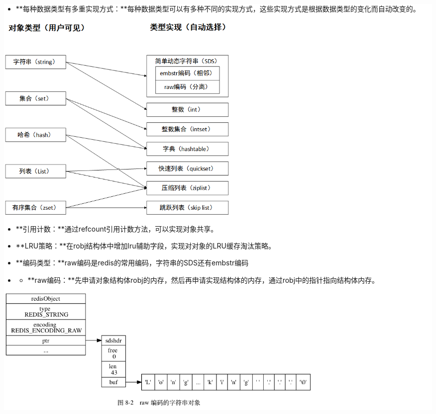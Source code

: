 - **每种数据类型有多重实现方式：**每种数据类型可以有多种不同的实现方式，这些实现方式是根据数据类型的变化而自动改变的。

<img src=".\reflect.png" alt="img" style="zoom: 67%;" />

- **引用计数：**通过refcount引用计数方法，可以实现对象共享。
- **LRU策略：**在robj结构体中增加lru辅助字段，实现对对象的LRU缓存淘汰策略。

- **编码类型：**raw编码是redis的常用编码，字符串的SDS还有embstr编码

- - **raw编码：**先申请对象结构体robj的内存，然后再申请实现结构体的内存，通过robj中的指针指向结构体内存。

<img src=".\raw.png" alt="img" style="zoom: 67%;" />
